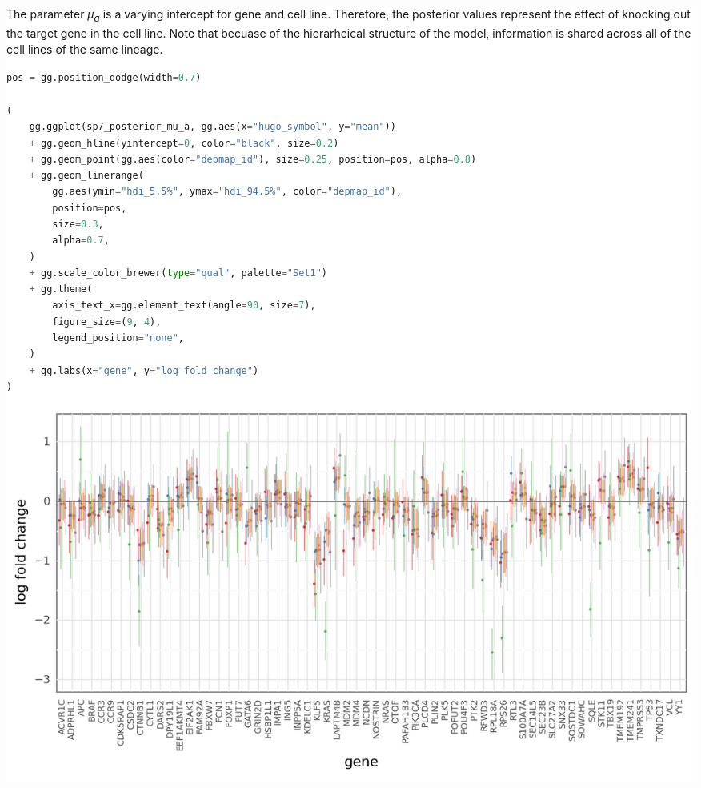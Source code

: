 The parameter $\mu_a$ is a varying intercept for gene and cell line.
Therefore, the posterior values represent the effect of knocking out the target gene in the cell line.
Note that becuase of the hierarhcical structure of the model, information is shared across all of the cell lines of the same lineage.

```python
pos = gg.position_dodge(width=0.7)

(
    gg.ggplot(sp7_posterior_mu_a, gg.aes(x="hugo_symbol", y="mean"))
    + gg.geom_hline(yintercept=0, color="black", size=0.2)
    + gg.geom_point(gg.aes(color="depmap_id"), size=0.25, position=pos, alpha=0.8)
    + gg.geom_linerange(
        gg.aes(ymin="hdi_5.5%", ymax="hdi_94.5%", color="depmap_id"),
        position=pos,
        size=0.3,
        alpha=0.7,
    )
    + gg.scale_color_brewer(type="qual", palette="Set1")
    + gg.theme(
        axis_text_x=gg.element_text(angle=90, size=7),
        figure_size=(9, 4),
        legend_position="none",
    )
    + gg.labs(x="gene", y="log fold change")
)
```

![png](025_010_fit-model-analysis_files/025_010_fit-model-analysis_29_0.png)

